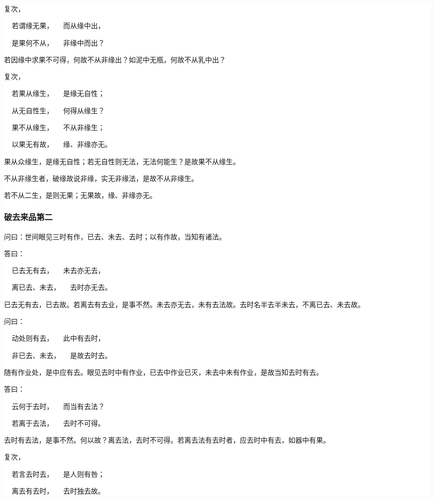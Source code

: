 复次，
<a name="1-13"></a>

&nbsp;&nbsp;&nbsp;&nbsp;若谓缘无果， &nbsp;&nbsp;&nbsp;&nbsp;而从缘中出，

&nbsp;&nbsp;&nbsp;&nbsp;是果何不从， &nbsp;&nbsp;&nbsp;&nbsp;非缘中而出？

若因缘中求果不可得，何故不从非缘出？如泥中无瓶，何故不从乳中出？

复次，
<a name="1-14"></a>

&nbsp;&nbsp;&nbsp;&nbsp;若果从缘生， &nbsp;&nbsp;&nbsp;&nbsp;是缘无自性；

&nbsp;&nbsp;&nbsp;&nbsp;从无自性生， &nbsp;&nbsp;&nbsp;&nbsp;何得从缘生？

&nbsp;&nbsp;&nbsp;&nbsp;果不从缘生， &nbsp;&nbsp;&nbsp;&nbsp;不从非缘生；

&nbsp;&nbsp;&nbsp;&nbsp;以果无有故， &nbsp;&nbsp;&nbsp;&nbsp;缘、非缘亦无。

果从众缘生，是缘无自性；若无自性则无法，无法何能生？是故果不从缘生。

不从非缘生者，破缘故说非缘，实无非缘法，是故不从非缘生。

若不从二生，是则无果；无果故，缘、非缘亦无。

### 破去来品第二

问曰：世间眼见三时有作，已去、未去、去时；以有作故，当知有诸法。

答曰：
<a name="2-1"></a>

&nbsp;&nbsp;&nbsp;&nbsp;已去无有去， &nbsp;&nbsp;&nbsp;&nbsp;未去亦无去，

&nbsp;&nbsp;&nbsp;&nbsp;离已去、未去， &nbsp;&nbsp;&nbsp;&nbsp;去时亦无去。

已去无有去，已去故。若离去有去业，是事不然。未去亦无去，未有去法故。去时名半去半未去，不离已去、未去故。

问曰：
<a name="2-2"></a>

&nbsp;&nbsp;&nbsp;&nbsp;动处则有去， &nbsp;&nbsp;&nbsp;&nbsp;此中有去时，

&nbsp;&nbsp;&nbsp;&nbsp;非已去、未去， &nbsp;&nbsp;&nbsp;&nbsp;是故去时去。

随有作业处，是中应有去。眼见去时中有作业，已去中作业已灭，未去中未有作业，是故当知去时有去。

答曰：
<a name="2-3"></a>

&nbsp;&nbsp;&nbsp;&nbsp;云何于去时， &nbsp;&nbsp;&nbsp;&nbsp;而当有去法？

&nbsp;&nbsp;&nbsp;&nbsp;若离于去法， &nbsp;&nbsp;&nbsp;&nbsp;去时不可得。

去时有去法，是事不然。何以故？离去法，去时不可得。若离去法有去时者，应去时中有去，如器中有果。

复次，
<a name="2-4"></a>

&nbsp;&nbsp;&nbsp;&nbsp;若言去时去， &nbsp;&nbsp;&nbsp;&nbsp;是人则有咎；

&nbsp;&nbsp;&nbsp;&nbsp;离去有去时， &nbsp;&nbsp;&nbsp;&nbsp;去时独去故。
